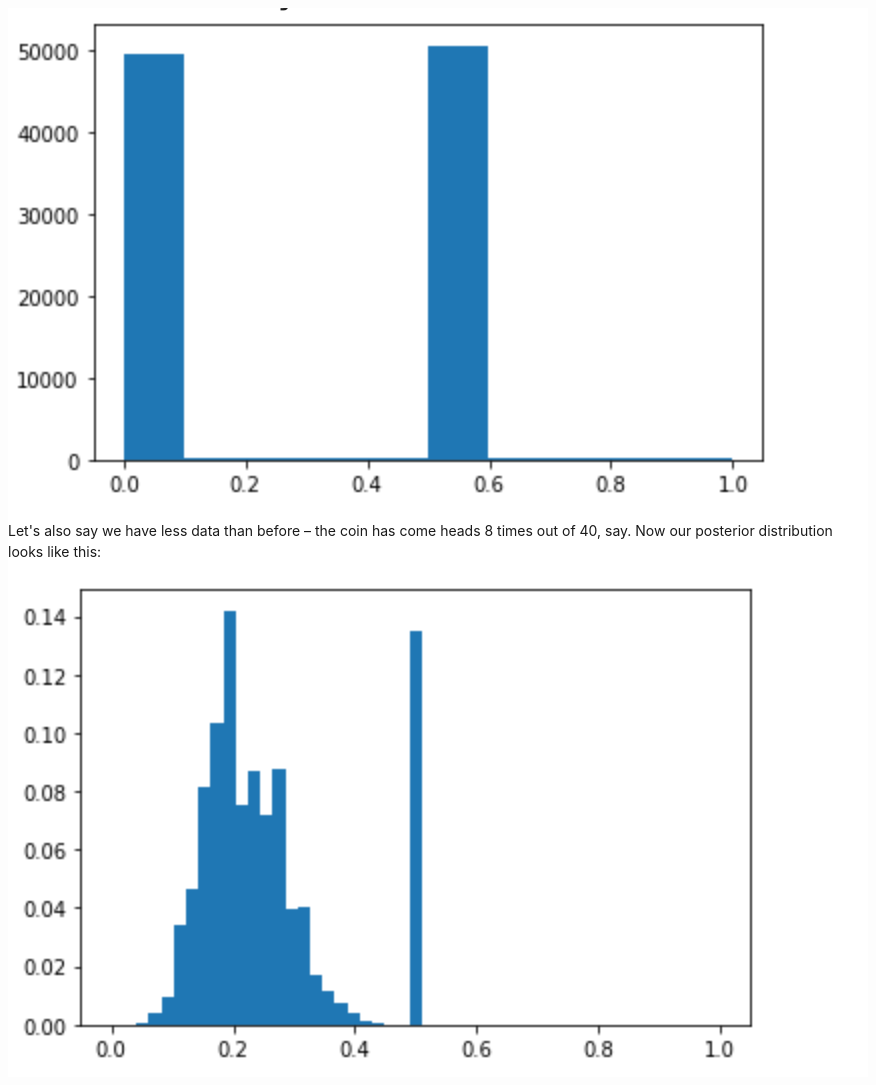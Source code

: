![priorex](img/data-science-2/priorex.png)

Let's also say we have less data than before – the coin has come heads 8 times out of 40, say. Now our posterior distribution looks like this:

![postex3](img/data-science-2/postex3.png)
